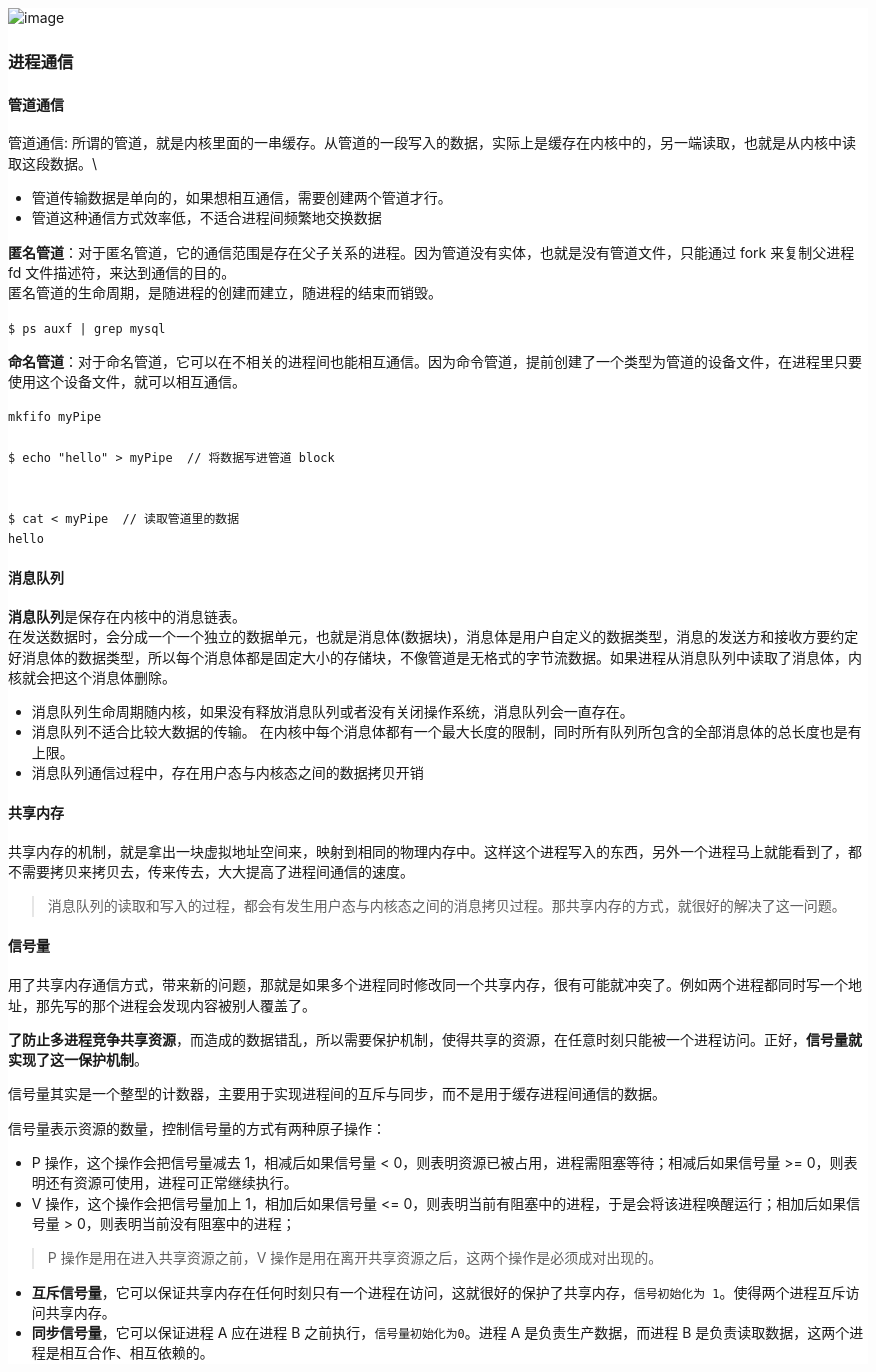 ![image](https://raw.githubusercontent.com/rbmonster/file-storage/main/learning-note/other/operatingsystem/multiple-queue-call.png)


### 进程通信
#### 管道通信
管道通信: 所谓的管道，就是内核里面的一串缓存。从管道的一段写入的数据，实际上是缓存在内核中的，另一端读取，也就是从内核中读取这段数据。\
- 管道传输数据是单向的，如果想相互通信，需要创建两个管道才行。
- 管道这种通信方式效率低，不适合进程间频繁地交换数据

**匿名管道**：对于匿名管道，它的通信范围是存在父子关系的进程。因为管道没有实体，也就是没有管道文件，只能通过 fork 来复制父进程 fd 文件描述符，来达到通信的目的。\
匿名管道的生命周期，是随进程的创建而建立，随进程的结束而销毁。
```shell
$ ps auxf | grep mysql
```
**命名管道**：对于命名管道，它可以在不相关的进程间也能相互通信。因为命令管道，提前创建了一个类型为管道的设备文件，在进程里只要使用这个设备文件，就可以相互通信。
```shell
mkfifo myPipe

$ echo "hello" > myPipe  // 将数据写进管道 block


$ cat < myPipe  // 读取管道里的数据
hello
```

#### 消息队列

**消息队列**是保存在内核中的消息链表。\
在发送数据时，会分成一个一个独立的数据单元，也就是消息体(数据块)，消息体是用户自定义的数据类型，消息的发送方和接收方要约定好消息体的数据类型，所以每个消息体都是固定大小的存储块，不像管道是无格式的字节流数据。如果进程从消息队列中读取了消息体，内核就会把这个消息体删除。

- 消息队列生命周期随内核，如果没有释放消息队列或者没有关闭操作系统，消息队列会一直存在。
- 消息队列不适合比较大数据的传输。 在内核中每个消息体都有一个最大长度的限制，同时所有队列所包含的全部消息体的总长度也是有上限。
- 消息队列通信过程中，存在用户态与内核态之间的数据拷贝开销

#### 共享内存
共享内存的机制，就是拿出一块虚拟地址空间来，映射到相同的物理内存中。这样这个进程写入的东西，另外一个进程马上就能看到了，都不需要拷贝来拷贝去，传来传去，大大提高了进程间通信的速度。
> 消息队列的读取和写入的过程，都会有发生用户态与内核态之间的消息拷贝过程。那共享内存的方式，就很好的解决了这一问题。

#### 信号量

用了共享内存通信方式，带来新的问题，那就是如果多个进程同时修改同一个共享内存，很有可能就冲突了。例如两个进程都同时写一个地址，那先写的那个进程会发现内容被别人覆盖了。

**了防止多进程竞争共享资源**，而造成的数据错乱，所以需要保护机制，使得共享的资源，在任意时刻只能被一个进程访问。正好，**信号量就实现了这一保护机制**。

信号量其实是一个整型的计数器，主要用于实现进程间的互斥与同步，而不是用于缓存进程间通信的数据。

信号量表示资源的数量，控制信号量的方式有两种原子操作：
- P 操作，这个操作会把信号量减去 1，相减后如果信号量 < 0，则表明资源已被占用，进程需阻塞等待；相减后如果信号量 >= 0，则表明还有资源可使用，进程可正常继续执行。
- V 操作，这个操作会把信号量加上 1，相加后如果信号量 <= 0，则表明当前有阻塞中的进程，于是会将该进程唤醒运行；相加后如果信号量 > 0，则表明当前没有阻塞中的进程；
> P 操作是用在进入共享资源之前，V 操作是用在离开共享资源之后，这两个操作是必须成对出现的。

- **互斥信号量**，它可以保证共享内存在任何时刻只有一个进程在访问，这就很好的保护了共享内存，`信号初始化为 1`。使得两个进程互斥访问共享内存。
- **同步信号量**，它可以保证进程 A 应在进程 B 之前执行，`信号量初始化为0`。进程 A 是负责生产数据，而进程 B 是负责读取数据，这两个进程是相互合作、相互依赖的。

